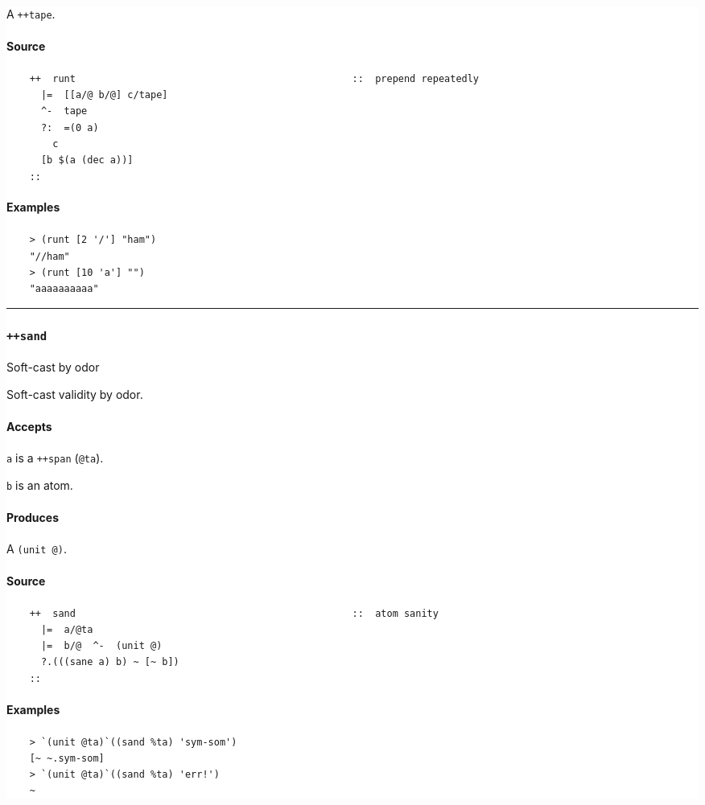 A `++tape`.

#### Source

```hoon
    ++  runt                                                ::  prepend repeatedly
      |=  [[a/@ b/@] c/tape]
      ^-  tape
      ?:  =(0 a)
        c
      [b $(a (dec a))]
    ::
```

#### Examples

```
    > (runt [2 '/'] "ham")
    "//ham"
    > (runt [10 'a'] "")
    "aaaaaaaaaa"
```


---
### `++sand`

Soft-cast by odor

Soft-cast validity by odor.

#### Accepts

`a` is a `++span` (`@ta`).

`b` is an atom.

#### Produces

A `(unit @)`.

#### Source

```hoon
    ++  sand                                                ::  atom sanity
      |=  a/@ta
      |=  b/@  ^-  (unit @)
      ?.(((sane a) b) ~ [~ b])
    ::
```

#### Examples

```
    > `(unit @ta)`((sand %ta) 'sym-som')
    [~ ~.sym-som]
    > `(unit @ta)`((sand %ta) 'err!')
    ~
```
